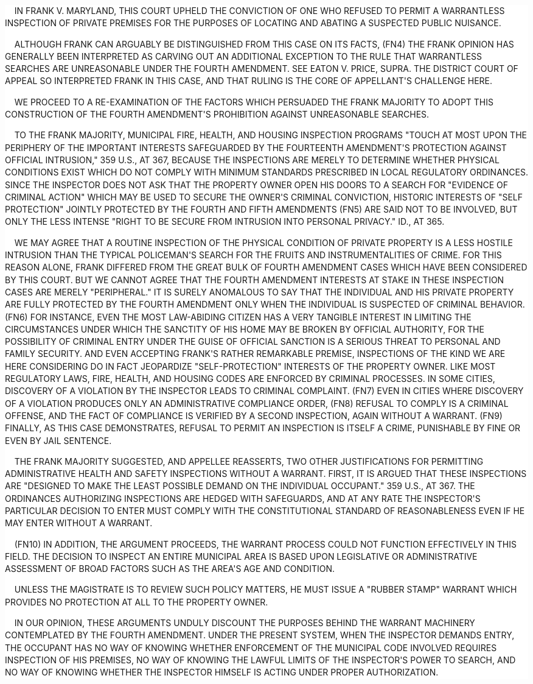     IN FRANK V. MARYLAND, THIS COURT UPHELD THE CONVICTION OF ONE WHO REFUSED TO PERMIT A WARRANTLESS INSPECTION OF PRIVATE PREMISES FOR THE PURPOSES OF LOCATING AND ABATING A SUSPECTED PUBLIC NUISANCE.

    ALTHOUGH FRANK CAN ARGUABLY BE DISTINGUISHED FROM THIS CASE ON ITS FACTS, (FN4) THE FRANK OPINION HAS GENERALLY BEEN INTERPRETED AS CARVING OUT AN ADDITIONAL EXCEPTION TO THE RULE THAT WARRANTLESS SEARCHES ARE UNREASONABLE UNDER THE FOURTH AMENDMENT.   SEE EATON V. PRICE, SUPRA.  THE DISTRICT COURT OF APPEAL SO INTERPRETED FRANK IN THIS CASE, AND THAT RULING IS THE CORE OF APPELLANT'S CHALLENGE HERE.

    WE PROCEED TO A RE-EXAMINATION OF THE FACTORS WHICH PERSUADED THE FRANK MAJORITY TO ADOPT THIS CONSTRUCTION OF THE FOURTH AMENDMENT'S PROHIBITION AGAINST UNREASONABLE SEARCHES.

    TO THE FRANK MAJORITY, MUNICIPAL FIRE, HEALTH, AND HOUSING INSPECTION PROGRAMS "TOUCH AT MOST UPON THE PERIPHERY OF THE IMPORTANT INTERESTS SAFEGUARDED BY THE FOURTEENTH AMENDMENT'S PROTECTION AGAINST OFFICIAL INTRUSION," 359 U.S., AT 367, BECAUSE THE INSPECTIONS ARE MERELY TO DETERMINE WHETHER PHYSICAL CONDITIONS EXIST WHICH DO NOT COMPLY WITH MINIMUM STANDARDS PRESCRIBED IN LOCAL REGULATORY ORDINANCES.  SINCE THE INSPECTOR DOES NOT ASK THAT THE PROPERTY OWNER OPEN HIS DOORS TO A SEARCH FOR "EVIDENCE OF CRIMINAL ACTION" WHICH MAY BE USED TO SECURE THE OWNER'S CRIMINAL CONVICTION, HISTORIC INTERESTS OF "SELF PROTECTION" JOINTLY PROTECTED BY THE FOURTH AND FIFTH AMENDMENTS (FN5) ARE SAID NOT TO BE INVOLVED, BUT ONLY THE LESS INTENSE "RIGHT TO BE SECURE FROM INTRUSION INTO PERSONAL PRIVACY."  ID., AT 365.

    WE MAY AGREE THAT A ROUTINE INSPECTION OF THE PHYSICAL CONDITION OF PRIVATE PROPERTY IS A LESS HOSTILE INTRUSION THAN THE TYPICAL POLICEMAN'S SEARCH FOR THE FRUITS AND INSTRUMENTALITIES OF CRIME.   FOR THIS REASON ALONE, FRANK DIFFERED FROM THE GREAT BULK OF FOURTH AMENDMENT CASES WHICH HAVE BEEN CONSIDERED BY THIS COURT.  BUT WE CANNOT AGREE THAT THE FOURTH AMENDMENT INTERESTS AT STAKE IN THESE INSPECTION CASES ARE MERELY "PERIPHERAL."  IT IS SURELY ANOMALOUS TO SAY THAT THE INDIVIDUAL AND HIS PRIVATE PROPERTY ARE FULLY PROTECTED BY THE FOURTH AMENDMENT ONLY WHEN THE INDIVIDUAL IS SUSPECTED OF CRIMINAL BEHAVIOR.  (FN6)  FOR INSTANCE, EVEN THE MOST LAW-ABIDING CITIZEN HAS A VERY TANGIBLE INTEREST IN LIMITING THE CIRCUMSTANCES UNDER WHICH THE SANCTITY OF HIS HOME MAY BE BROKEN BY OFFICIAL AUTHORITY, FOR THE POSSIBILITY OF CRIMINAL ENTRY UNDER THE GUISE OF OFFICIAL SANCTION IS A SERIOUS THREAT TO PERSONAL AND FAMILY SECURITY.  AND EVEN ACCEPTING FRANK'S RATHER REMARKABLE PREMISE, INSPECTIONS OF THE KIND WE ARE HERE CONSIDERING DO IN FACT JEOPARDIZE "SELF-PROTECTION" INTERESTS OF THE PROPERTY OWNER.  LIKE MOST REGULATORY LAWS, FIRE, HEALTH, AND HOUSING CODES ARE ENFORCED BY CRIMINAL PROCESSES.  IN SOME CITIES, DISCOVERY OF A VIOLATION BY THE INSPECTOR LEADS TO CRIMINAL COMPLAINT.  (FN7)  EVEN IN CITIES WHERE DISCOVERY OF A VIOLATION PRODUCES ONLY AN ADMINISTRATIVE COMPLIANCE ORDER, (FN8) REFUSAL TO COMPLY IS A CRIMINAL OFFENSE, AND THE FACT OF COMPLIANCE IS VERIFIED BY A SECOND INSPECTION, AGAIN WITHOUT A WARRANT.  (FN9)  FINALLY, AS THIS CASE DEMONSTRATES, REFUSAL TO PERMIT AN INSPECTION IS ITSELF A CRIME, PUNISHABLE BY FINE OR EVEN BY JAIL SENTENCE.

    THE FRANK MAJORITY SUGGESTED, AND APPELLEE REASSERTS, TWO OTHER JUSTIFICATIONS FOR PERMITTING ADMINISTRATIVE HEALTH AND SAFETY INSPECTIONS WITHOUT A WARRANT.  FIRST, IT IS ARGUED THAT THESE INSPECTIONS ARE "DESIGNED TO MAKE THE LEAST POSSIBLE DEMAND ON THE INDIVIDUAL OCCUPANT."  359 U.S., AT 367.  THE ORDINANCES AUTHORIZING INSPECTIONS ARE HEDGED WITH SAFEGUARDS, AND AT ANY RATE THE INSPECTOR'S PARTICULAR DECISION TO ENTER MUST COMPLY WITH THE CONSTITUTIONAL STANDARD OF REASONABLENESS EVEN IF HE MAY ENTER WITHOUT A WARRANT.

    (FN10)  IN ADDITION, THE ARGUMENT PROCEEDS, THE WARRANT PROCESS COULD NOT FUNCTION EFFECTIVELY IN THIS FIELD.  THE DECISION TO INSPECT AN ENTIRE MUNICIPAL AREA IS BASED UPON LEGISLATIVE OR ADMINISTRATIVE ASSESSMENT OF BROAD FACTORS SUCH AS THE AREA'S AGE AND CONDITION.

    UNLESS THE MAGISTRATE IS TO REVIEW SUCH POLICY MATTERS, HE MUST ISSUE A "RUBBER STAMP" WARRANT WHICH PROVIDES NO PROTECTION AT ALL TO THE PROPERTY OWNER.

    IN OUR OPINION, THESE ARGUMENTS UNDULY DISCOUNT THE PURPOSES BEHIND THE WARRANT MACHINERY CONTEMPLATED BY THE FOURTH AMENDMENT.  UNDER THE PRESENT SYSTEM, WHEN THE INSPECTOR DEMANDS ENTRY, THE OCCUPANT HAS NO WAY OF KNOWING WHETHER ENFORCEMENT OF THE MUNICIPAL CODE INVOLVED REQUIRES INSPECTION OF HIS PREMISES, NO WAY OF KNOWING THE LAWFUL LIMITS OF THE INSPECTOR'S POWER TO SEARCH, AND NO WAY OF KNOWING WHETHER THE INSPECTOR HIMSELF IS ACTING UNDER PROPER AUTHORIZATION.
